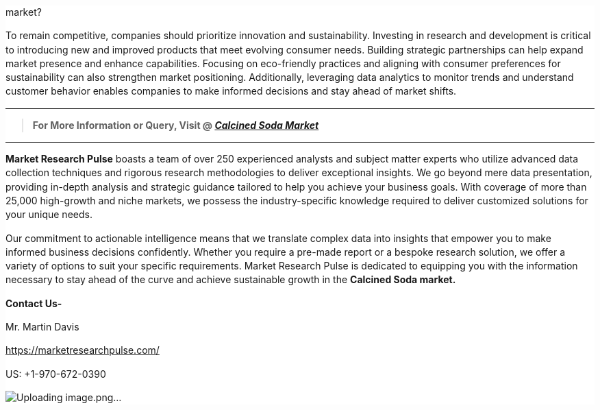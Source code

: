 market?</strong></p><p>To remain competitive, companies should prioritize innovation and sustainability. Investing in research and development is critical to introducing new and improved products that meet evolving consumer needs. Building strategic partnerships can help expand market presence and enhance capabilities. Focusing on eco-friendly practices and aligning with consumer preferences for sustainability can also strengthen market positioning. Additionally, leveraging data analytics to monitor trends and understand customer behavior enables companies to make informed decisions and stay ahead of market shifts.</p><hr /><blockquote><p><strong>For More Information or Query, Visit @&nbsp;<em><a href="https://marketresearchpulse.com/report/48046/calcined-soda-market?utm_source=Linkedin&utm_medium=0117">Calcined Soda Market</a></em></strong></p></blockquote><hr /><p><strong>Market Research Pulse</strong> boasts a team of over 250 experienced analysts and subject matter experts who utilize advanced data collection techniques and rigorous research methodologies to deliver exceptional insights. We go beyond mere data presentation, providing in-depth analysis and strategic guidance tailored to help you achieve your business goals. With coverage of more than 25,000 high-growth and niche markets, we possess the industry-specific knowledge required to deliver customized solutions for your unique needs.</p><p>Our commitment to actionable intelligence means that we translate complex data into insights that empower you to make informed business decisions confidently. Whether you require a pre-made report or a bespoke research solution, we offer a variety of options to suit your specific requirements. Market Research Pulse is dedicated to equipping you with the information necessary to stay ahead of the curve and achieve sustainable growth in the <strong>Calcined Soda market.</strong></p><p><strong>Contact Us-</strong></p><p>Mr. Martin Davis</p><p>https://marketresearchpulse.com/</p><p>US: +1-970-672-0390</p>
![Uploading image.png…]()

